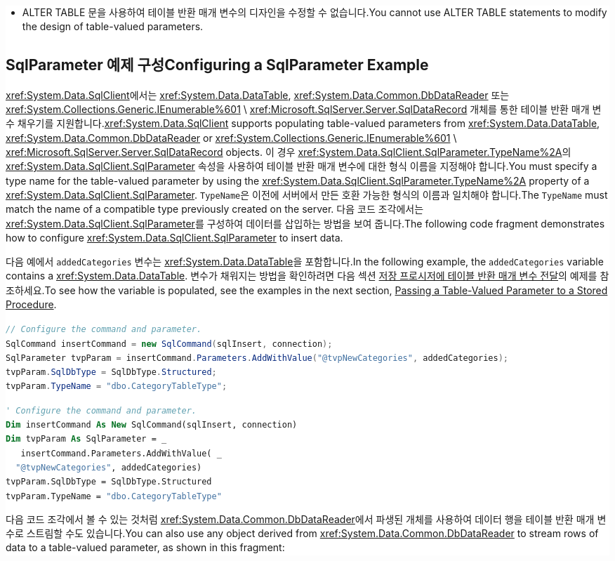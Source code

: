 - <span data-ttu-id="81f74-155">ALTER TABLE 문을 사용하여 테이블 반환 매개 변수의 디자인을 수정할 수 없습니다.</span><span class="sxs-lookup"><span data-stu-id="81f74-155">You cannot use ALTER TABLE statements to modify the design of table-valued parameters.</span></span>  
  
## <a name="configuring-a-sqlparameter-example"></a><span data-ttu-id="81f74-156">SqlParameter 예제 구성</span><span class="sxs-lookup"><span data-stu-id="81f74-156">Configuring a SqlParameter Example</span></span>  
 <span data-ttu-id="81f74-157"><xref:System.Data.SqlClient>에서는 <xref:System.Data.DataTable>, <xref:System.Data.Common.DbDataReader> 또는 <xref:System.Collections.Generic.IEnumerable%601> \ <xref:Microsoft.SqlServer.Server.SqlDataRecord> 개체를 통한 테이블 반환 매개 변수 채우기를 지원합니다.</span><span class="sxs-lookup"><span data-stu-id="81f74-157"><xref:System.Data.SqlClient> supports populating table-valued parameters from <xref:System.Data.DataTable>, <xref:System.Data.Common.DbDataReader> or <xref:System.Collections.Generic.IEnumerable%601> \ <xref:Microsoft.SqlServer.Server.SqlDataRecord> objects.</span></span> <span data-ttu-id="81f74-158">이 경우 <xref:System.Data.SqlClient.SqlParameter.TypeName%2A>의 <xref:System.Data.SqlClient.SqlParameter> 속성을 사용하여 테이블 반환 매개 변수에 대한 형식 이름을 지정해야 합니다.</span><span class="sxs-lookup"><span data-stu-id="81f74-158">You must specify a type name for the table-valued parameter by using the <xref:System.Data.SqlClient.SqlParameter.TypeName%2A> property of a <xref:System.Data.SqlClient.SqlParameter>.</span></span> <span data-ttu-id="81f74-159">`TypeName`은 이전에 서버에서 만든 호환 가능한 형식의 이름과 일치해야 합니다.</span><span class="sxs-lookup"><span data-stu-id="81f74-159">The `TypeName` must match the name of a compatible type previously created on the server.</span></span> <span data-ttu-id="81f74-160">다음 코드 조각에서는 <xref:System.Data.SqlClient.SqlParameter>를 구성하여 데이터를 삽입하는 방법을 보여 줍니다.</span><span class="sxs-lookup"><span data-stu-id="81f74-160">The following code fragment demonstrates how to configure <xref:System.Data.SqlClient.SqlParameter> to insert data.</span></span>  

<span data-ttu-id="81f74-161">다음 예에서 `addedCategories` 변수는 <xref:System.Data.DataTable>을 포함합니다.</span><span class="sxs-lookup"><span data-stu-id="81f74-161">In the following example, the `addedCategories` variable contains a <xref:System.Data.DataTable>.</span></span> <span data-ttu-id="81f74-162">변수가 채워지는 방법을 확인하려면 다음 섹션 [저장 프로시저에 테이블 반환 매개 변수 전달](#passing)의 예제를 참조하세요.</span><span class="sxs-lookup"><span data-stu-id="81f74-162">To see how the variable is populated, see the examples in the next section, [Passing a Table-Valued Parameter to a Stored Procedure](#passing).</span></span>

```csharp  
// Configure the command and parameter.  
SqlCommand insertCommand = new SqlCommand(sqlInsert, connection);  
SqlParameter tvpParam = insertCommand.Parameters.AddWithValue("@tvpNewCategories", addedCategories);  
tvpParam.SqlDbType = SqlDbType.Structured;  
tvpParam.TypeName = "dbo.CategoryTableType";  
```  
  
```vb  
' Configure the command and parameter.  
Dim insertCommand As New SqlCommand(sqlInsert, connection)  
Dim tvpParam As SqlParameter = _  
   insertCommand.Parameters.AddWithValue( _  
  "@tvpNewCategories", addedCategories)  
tvpParam.SqlDbType = SqlDbType.Structured  
tvpParam.TypeName = "dbo.CategoryTableType"  
```  
  
 <span data-ttu-id="81f74-163">다음 코드 조각에서 볼 수 있는 것처럼 <xref:System.Data.Common.DbDataReader>에서 파생된 개체를 사용하여 데이터 행을 테이블 반환 매개 변수로 스트림할 수도 있습니다.</span><span class="sxs-lookup"><span data-stu-id="81f74-163">You can also use any object derived from <xref:System.Data.Common.DbDataReader> to stream rows of data to a table-valued parameter, as shown in this fragment:</span></span>  
  